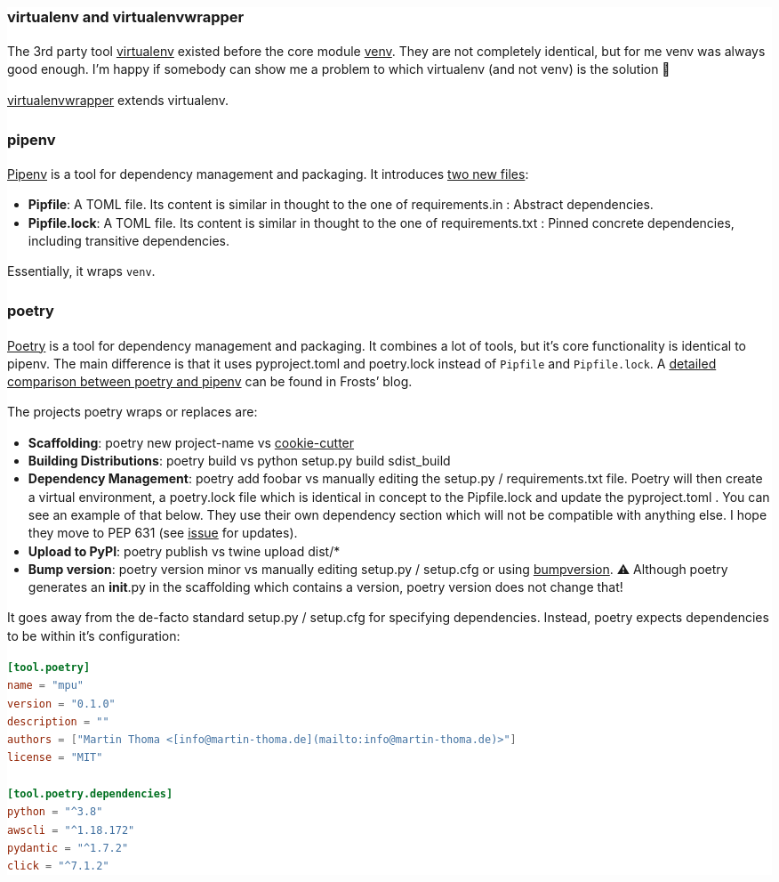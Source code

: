 ### virtualenv and virtualenvwrapper

The 3rd party tool [virtualenv](https://pypi.org/project/virtualenv/) existed
before the core module [venv](https://docs.python.org/3/library/venv.html).
They are not completely identical, but for me venv was always good enough. I’m
happy if somebody can show me a problem to which virtualenv (and not venv) is
the solution 🙂


[virtualenvwrapper](https://virtualenvwrapper.readthedocs.io/en/latest/) extends virtualenv.

### pipenv

[Pipenv](https://pypi.org/project/pipenv/) is a tool for dependency management
and packaging. It introduces [two new files](https://github.com/pypa/pipfile):

* **Pipfile**: A TOML file. Its content is similar in thought to the one of
  requirements.in : Abstract dependencies.
* **Pipfile.lock**: A TOML file. Its content is similar in thought to the one
  of requirements.txt : Pinned concrete dependencies, including transitive
  dependencies.

Essentially, it wraps `venv`.

### poetry

[Poetry](https://pypi.org/project/poetry/) is a tool for dependency management
and packaging. It combines a lot of tools, but it’s core functionality is
identical to pipenv. The main difference is that it uses pyproject.toml and
poetry.lock instead of `Pipfile` and `Pipfile.lock`. A [detailed comparison
between poetry and pipenv](https://frostming.com/2019/01-04/pipenv-poetry) can be found in Frosts’ blog.

The projects poetry wraps or replaces are:

* **Scaffolding**: poetry new project-name vs
  [cookie-cutter](https://github.com/MartinThoma/cookiecutter-python-package)
* **Building Distributions**: poetry build vs python setup.py build sdist_build
* **Dependency Management**: poetry add foobar vs manually editing the setup.py
  / requirements.txt file. Poetry will then create a virtual environment, a
  poetry.lock file which is identical in concept to the Pipfile.lock and update
  the pyproject.toml . You can see an example of that below. They use their own
  dependency section which will not be compatible with anything else. I hope
  they move to PEP 631 (see
  [issue](https://github.com/python-poetry/poetry/issues/3332) for updates).
* **Upload to PyPI**: poetry publish vs twine upload dist/*
* **Bump version**: poetry version minor vs manually editing setup.py /
  setup.cfg or using [bumpversion](https://pypi.org/project/bumpversion/). ⚠️
  Although poetry generates an __init__.py in the scaffolding which contains a
  version, poetry version does not change that!

It goes away from the de-facto standard setup.py / setup.cfg for specifying dependencies. Instead, poetry expects dependencies to be within it’s configuration:

```toml
[tool.poetry]
name = "mpu"
version = "0.1.0"
description = ""
authors = ["Martin Thoma <[info@martin-thoma.de](mailto:info@martin-thoma.de)>"]
license = "MIT"

[tool.poetry.dependencies]
python = "^3.8"
awscli = "^1.18.172"
pydantic = "^1.7.2"
click = "^7.1.2"
```